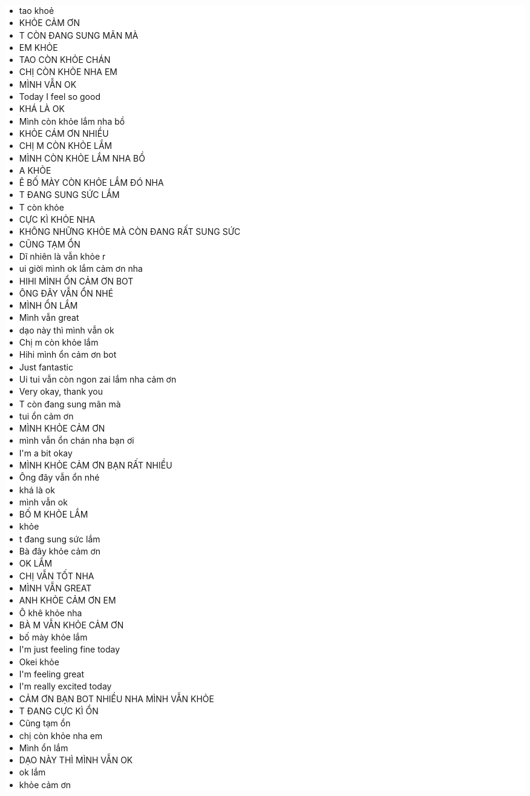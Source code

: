 - tao khoẻ
- KHỎE CẢM ƠN
- T CÒN ĐANG SUNG MÃN MÀ
- EM KHỎE
- TAO CÒN KHỎE CHÁN
- CHỊ CÒN KHỎE NHA EM
- MÌNH VẪN OK
- Today I feel so good
- KHÁ LÀ OK
- Mình còn khỏe lắm nha bồ
- KHỎE CÁM ƠN NHIỀU
- CHỊ M CÒN KHỎE LẮM
- MÌNH CÒN KHỎE LẮM NHA BỒ
- A KHỎE
- Ê BỐ MÀY CÒN KHỎE LẮM ĐÓ NHA
- T ĐANG SUNG SỨC LẮM
- T còn khỏe
- CỰC KÌ KHỎE NHA
- KHÔNG NHỮNG KHỎE MÀ CÒN ĐANG RẤT SUNG SỨC
- CŨNG TẠM ỔN
- Dĩ nhiên là vẫn khỏe r
- ui giời mình ok lắm cảm ơn nha
- HIHI MÌNH ỔN CẢM ƠN BOT
- ÔNG ĐÂY VẪN ỔN NHÉ
- MÌNH ỔN LẮM
- Mình vẫn great
- dạo này thì mình vẫn ok
- Chị m còn khỏe lắm
- Hihi mình ổn cảm ơn bot
- Just fantastic
- Ui tui vẫn còn ngon zai lắm nha cảm ơn
- Very okay, thank you
- T còn đang sung mãn mà
- tui ổn cảm ơn
- MÌNH KHỎE CẢM ƠN
- mình vẫn ổn chán nha bạn ơi
- I'm a bit okay
- MÌNH KHỎE CẢM ƠN BẠN RẤT NHIỀU
- Ông đây vẫn ổn nhé
- khá là ok
- mình vẫn ok
- BỐ M KHỎE LẮM
- khỏe
- t đang sung sức lắm
- Bà đây khỏe cảm ơn
- OK LẮM
- CHỊ VẪN TỐT NHA
- MÌNH VẪN GREAT
- ANH KHỎE CẢM ƠN EM
- Ô khê khỏe nha
- BÀ M VẪN KHỎE CẢM ƠN
- bố mày khỏe lắm
- I'm just feeling fine today
- Okei khỏe
- I'm feeling great
- I'm really excited today
- CẢM ƠN BẠN BOT NHIỀU NHA MÌNH VẪN KHỎE
- T ĐANG CỰC KÌ ỔN
- Cũng tạm ổn
- chị còn khỏe nha em
- Mình ổn lắm
- DẠO NÀY THÌ MÌNH VẪN OK
- ok lắm
- khỏe cảm ơn
